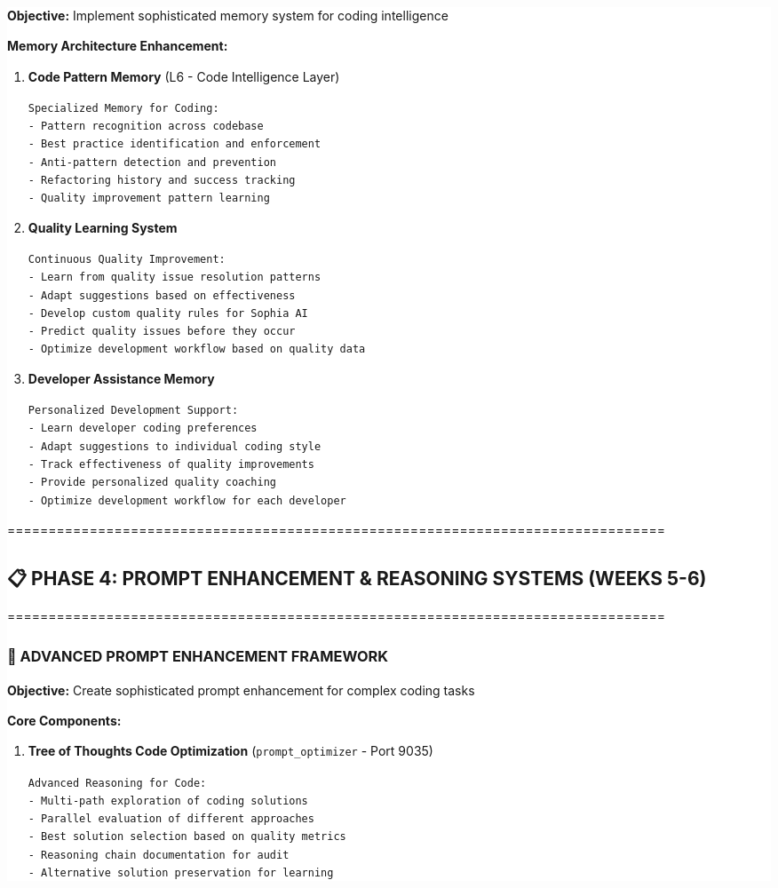 **Objective:** Implement sophisticated memory system for coding intelligence

**Memory Architecture Enhancement:**

1. **Code Pattern Memory** (L6 - Code Intelligence Layer)
   ```
   Specialized Memory for Coding:
   - Pattern recognition across codebase
   - Best practice identification and enforcement
   - Anti-pattern detection and prevention
   - Refactoring history and success tracking
   - Quality improvement pattern learning
   ```

2. **Quality Learning System**
   ```
   Continuous Quality Improvement:
   - Learn from quality issue resolution patterns
   - Adapt suggestions based on effectiveness
   - Develop custom quality rules for Sophia AI
   - Predict quality issues before they occur
   - Optimize development workflow based on quality data
   ```

3. **Developer Assistance Memory**
   ```
   Personalized Development Support:
   - Learn developer coding preferences
   - Adapt suggestions to individual coding style
   - Track effectiveness of quality improvements
   - Provide personalized quality coaching
   - Optimize development workflow for each developer
   ```

================================================================================
## 📋 PHASE 4: PROMPT ENHANCEMENT & REASONING SYSTEMS (WEEKS 5-6)
================================================================================

### **🧠 ADVANCED PROMPT ENHANCEMENT FRAMEWORK**

**Objective:** Create sophisticated prompt enhancement for complex coding tasks

**Core Components:**

1. **Tree of Thoughts Code Optimization** (`prompt_optimizer` - Port 9035)
   ```
   Advanced Reasoning for Code:
   - Multi-path exploration of coding solutions
   - Parallel evaluation of different approaches
   - Best solution selection based on quality metrics
   - Reasoning chain documentation for audit
   - Alternative solution preservation for learning
   ```
